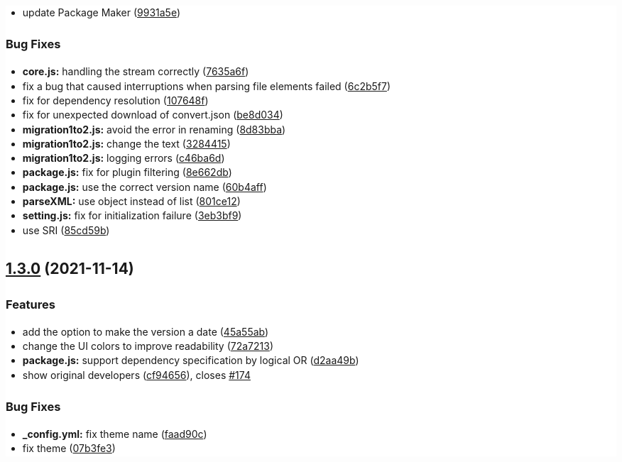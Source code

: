 - update Package Maker ([9931a5e](https://github.com/hal-shu-sato/apm/commit/9931a5e684bf4bbca746433f53cb4222f238172c))

### Bug Fixes

- **core.js:** handling the stream correctly ([7635a6f](https://github.com/hal-shu-sato/apm/commit/7635a6fddcd742591c7e507376b8c28fcae22d0e))
- fix a bug that caused interruptions when parsing file elements failed ([6c2b5f7](https://github.com/hal-shu-sato/apm/commit/6c2b5f77ea78e37ee8a539f0dafd83a757f26a1f))
- fix for dependency resolution ([107648f](https://github.com/hal-shu-sato/apm/commit/107648f77edec5320f4c04a92d17984c755dce8b))
- fix for unexpected download of convert.json ([be8d034](https://github.com/hal-shu-sato/apm/commit/be8d0349a22233989a6e979019162b503c6e1e2c))
- **migration1to2.js:** avoid the error in renaming ([8d83bba](https://github.com/hal-shu-sato/apm/commit/8d83bba995e54b7805d168cb4e280717db7b3385))
- **migration1to2.js:** change the text ([3284415](https://github.com/hal-shu-sato/apm/commit/32844159a22bb09afa035b5fa5e68309fc73f4e1))
- **migration1to2.js:** logging errors ([c46ba6d](https://github.com/hal-shu-sato/apm/commit/c46ba6d6feddec712b91caf73ffffb2aab25695d))
- **package.js:** fix for plugin filtering ([8e662db](https://github.com/hal-shu-sato/apm/commit/8e662db43463d9162e3b251458224d4f8fbc8a23))
- **package.js:** use the correct version name ([60b4aff](https://github.com/hal-shu-sato/apm/commit/60b4aff8343a5c9ed615457c30a3dbde4ea0b2a3))
- **parseXML:** use object instead of list ([801ce12](https://github.com/hal-shu-sato/apm/commit/801ce12e012154dd00ecbbe44b9e97fd1f291544))
- **setting.js:** fix for initialization failure ([3eb3bf9](https://github.com/hal-shu-sato/apm/commit/3eb3bf96e86cc8e74288fdcb743261a51d7b4279))
- use SRI ([85cd59b](https://github.com/hal-shu-sato/apm/commit/85cd59b05332e33cb392084a35d317f5f43a49b9))

## [1.3.0](https://github.com/hal-shu-sato/apm/compare/v1.2.0...v1.3.0) (2021-11-14)

### Features

- add the option to make the version a date ([45a55ab](https://github.com/hal-shu-sato/apm/commit/45a55ab608eee2085147e3563ce5076a31f8bced))
- change the UI colors to improve readability ([72a7213](https://github.com/hal-shu-sato/apm/commit/72a72130cf29284128a6c4c4370e47a5efbf894f))
- **package.js:** support dependency specification by logical OR ([d2aa49b](https://github.com/hal-shu-sato/apm/commit/d2aa49bcfedf5ba5c8d189c79d7eb19455ddb083))
- show original developers ([cf94656](https://github.com/hal-shu-sato/apm/commit/cf94656ec79cc3e3010d785279f29880dcb7de72)), closes [#174](https://github.com/hal-shu-sato/apm/issues/174)

### Bug Fixes

- **\_config.yml:** fix theme name ([faad90c](https://github.com/hal-shu-sato/apm/commit/faad90c4f9b4350f97732f7851d41fbf7dccf977))
- fix theme ([07b3fe3](https://github.com/hal-shu-sato/apm/commit/07b3fe3c02c2c26206f8d4430492fe74bce09721))
